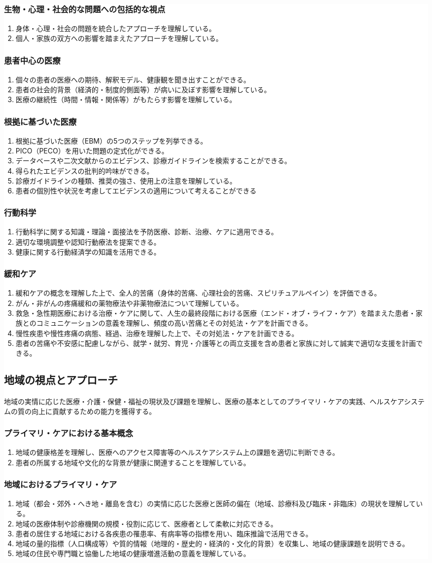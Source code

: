 ### 生物・心理・社会的な問題への包括的な視点

1. 身体・心理・社会の問題を統合したアプローチを理解している。
1. 個人・家族の双方への影響を踏まえたアプローチを理解している。

### 患者中心の医療

1. 個々の患者の医療への期待、解釈モデル、健康観を聞き出すことができる。
1. 患者の社会的背景（経済的・制度的側面等）が病いに及ぼす影響を理解している。
1. 医療の継続性（時間・情報・関係等）がもたらす影響を理解している。

### 根拠に基づいた医療<EBM>

1. 根拠に基づいた医療（EBM）の5つのステップを列挙できる。
1. PICO（PECO）を用いた問題の定式化ができる。
1. データベースや二次文献からのエビデンス、診療ガイドラインを検索することができる。
1. 得られたエビデンスの批判的吟味ができる。
1. 診療ガイドラインの種類、推奨の強さ、使用上の注意を理解している。
1. 患者の個別性や状況を考慮してエビデンスの適用について考えることができる

### 行動科学

1. 行動科学に関する知識・理論・面接法を予防医療、診断、治療、ケアに適用できる。
1. 適切な環境調整や認知行動療法を提案できる。
1. 健康に関する行動経済学の知識を活用できる。

### 緩和ケア

1. 緩和ケアの概念を理解した上で、全人的苦痛（身体的苦痛、心理社会的苦痛、スピリチュアルペイン）を評価できる。
1. がん・非がんの疼痛緩和の薬物療法や非薬物療法について理解している。
1. 救急・急性期医療における治療・ケアに関して、人生の最終段階における医療（エンド・オブ・ライフ・ケア）を踏まえた患者・家族とのコミュニケーションの意義を理解し、頻度の高い苦痛とその対処法・ケアを計画できる。
1. 慢性疾患や慢性疼痛の病態、経過、治療を理解した上で、その対処法・ケアを計画できる。
1. 患者の苦痛や不安感に配慮しながら、就学・就労、育児・介護等との両立支援を含め患者と家族に対して誠実で適切な支援を計画できる。

## 地域の視点とアプローチ

地域の実情に応じた医療・介護・保健・福祉の現状及び課題を理解し、医療の基本としてのプライマリ・ケアの実践、ヘルスケアシステムの質の向上に貢献するための能力を獲得する。


### プライマリ・ケアにおける基本概念

1. 地域の健康格差を理解し、医療へのアクセス障害等のヘルスケアシステム上の課題を適切に判断できる。
1. 患者の所属する地域や文化的な背景が健康に関連することを理解している。

### 地域におけるプライマリ・ケア

1. 地域（都会・郊外・へき地・離島を含む）の実情に応じた医療と医師の偏在（地域、診療科及び臨床・非臨床）の現状を理解している。
1. 地域の医療体制や診療機関の規模・役割に応じて、医療者として柔軟に対応できる。
1. 患者の居住する地域における各疾患の罹患率、有病率等の指標を用い、臨床推論で活用できる。
1. 地域の量的指標（人口構成等）や質的情報（地理的・歴史的・経済的・文化的背景）を収集し、地域の健康課題を説明できる。
1. 地域の住民や専門職と協働した地域の健康増進活動の意義を理解している。
